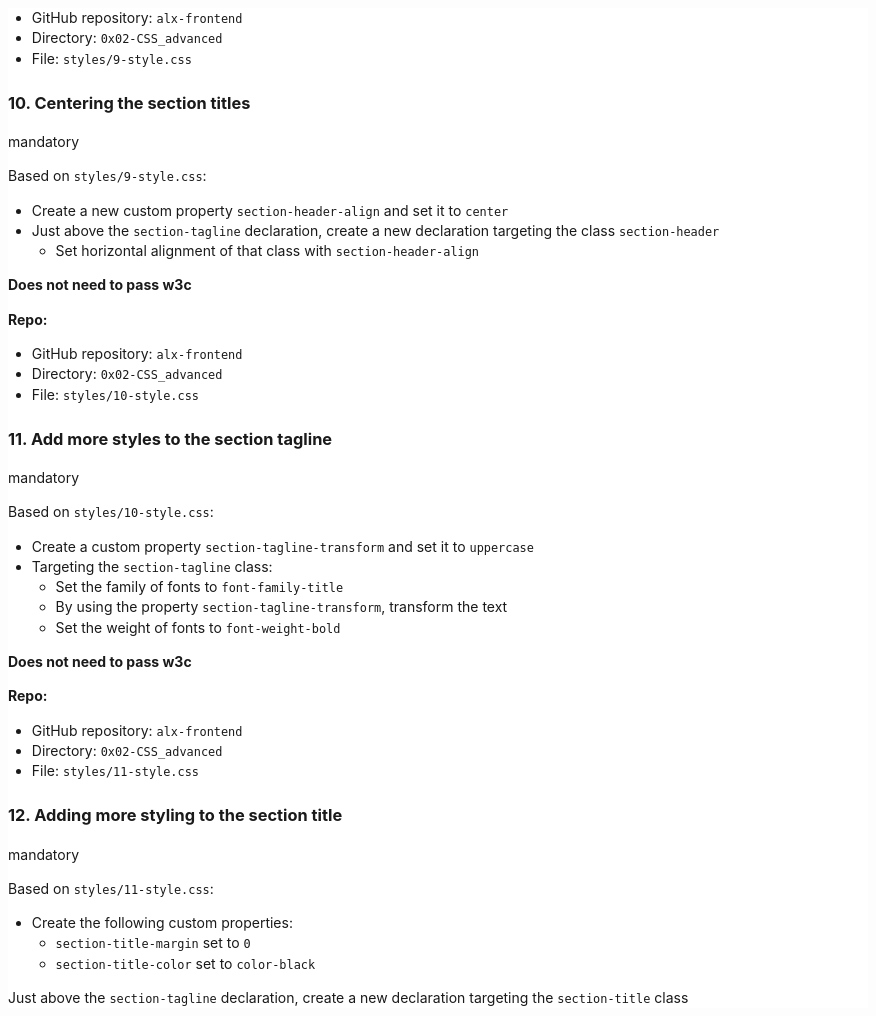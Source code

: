 -   GitHub repository:  `alx-frontend`
-   Directory:  `0x02-CSS_advanced`
-   File:  `styles/9-style.css`


### 10. Centering the section titles

mandatory

Based on  `styles/9-style.css`:

-   Create a new custom property  `section-header-align`  and set it to  `center`
-   Just above the  `section-tagline`  declaration, create a new declaration targeting the class  `section-header`
    -   Set horizontal alignment of that class with  `section-header-align`

**Does not need to pass w3c**

**Repo:**

-   GitHub repository:  `alx-frontend`
-   Directory:  `0x02-CSS_advanced`
-   File:  `styles/10-style.css`


### 11. Add more styles to the section tagline

mandatory

Based on  `styles/10-style.css`:

-   Create a custom property  `section-tagline-transform`  and set it to  `uppercase`
-   Targeting the  `section-tagline`  class:
    -   Set the family of fonts to  `font-family-title`
    -   By using the property  `section-tagline-transform`, transform the text
    -   Set the weight of fonts to  `font-weight-bold`

**Does not need to pass w3c**

**Repo:**

-   GitHub repository:  `alx-frontend`
-   Directory:  `0x02-CSS_advanced`
-   File:  `styles/11-style.css`


### 12. Adding more styling to the section title

mandatory

Based on  `styles/11-style.css`:

-   Create the following custom properties:
    -   `section-title-margin`  set to  `0`
    -   `section-title-color`  set to  `color-black`

Just above the  `section-tagline`  declaration, create a new declaration targeting the  `section-title`  class
